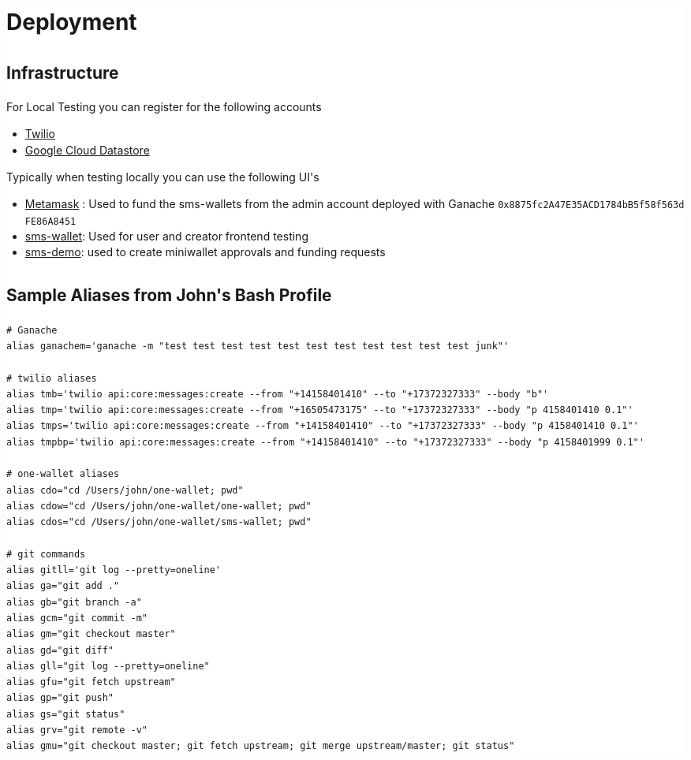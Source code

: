 
# Deployment

## Infrastructure

For Local Testing you can register for the following accounts

* [Twilio](https://console.twilio.com/?frameUrl=%2Fconsole%3Fx-target-region%3Dus1)
* [Google Cloud Datastore](https://console.cloud.google.com/datastore/entities;kind=nft_dev;ns=sms-wallet/query/kind?project=sms-wallet-00)

Typically when testing locally you can use the following UI's
* [Metamask](chrome-extension://nkbihfbeogaeaoehlefnkodbefgpgknn/home.html) : Used to fund the sms-wallets from the admin account deployed with Ganache `0x8875fc2A47E35ACD1784bB5f58f563dFE86A8451`
* [sms-wallet](https://localhost:3100/): Used for user and creator frontend testing
* [sms-demo](https://localhost:3099/): used to create miniwallet approvals and funding requests

## Sample Aliases from John's Bash Profile

```
# Ganache 
alias ganachem='ganache -m "test test test test test test test test test test test junk"'

# twilio aliases
alias tmb='twilio api:core:messages:create --from "+14158401410" --to "+17372327333" --body "b"'
alias tmp='twilio api:core:messages:create --from "+16505473175" --to "+17372327333" --body "p 4158401410 0.1"'
alias tmps='twilio api:core:messages:create --from "+14158401410" --to "+17372327333" --body "p 4158401410 0.1"'
alias tmpbp='twilio api:core:messages:create --from "+14158401410" --to "+17372327333" --body "p 4158401999 0.1"'

# one-wallet aliases
alias cdo="cd /Users/john/one-wallet; pwd"
alias cdow="cd /Users/john/one-wallet/one-wallet; pwd"
alias cdos="cd /Users/john/one-wallet/sms-wallet; pwd"

# git commands
alias gitll='git log --pretty=oneline'
alias ga="git add ."
alias gb="git branch -a"
alias gcm="git commit -m"
alias gm="git checkout master"
alias gd="git diff"
alias gll="git log --pretty=oneline"
alias gfu="git fetch upstream"
alias gp="git push"
alias gs="git status"
alias grv="git remote -v"
alias gmu="git checkout master; git fetch upstream; git merge upstream/master; git status"

```
